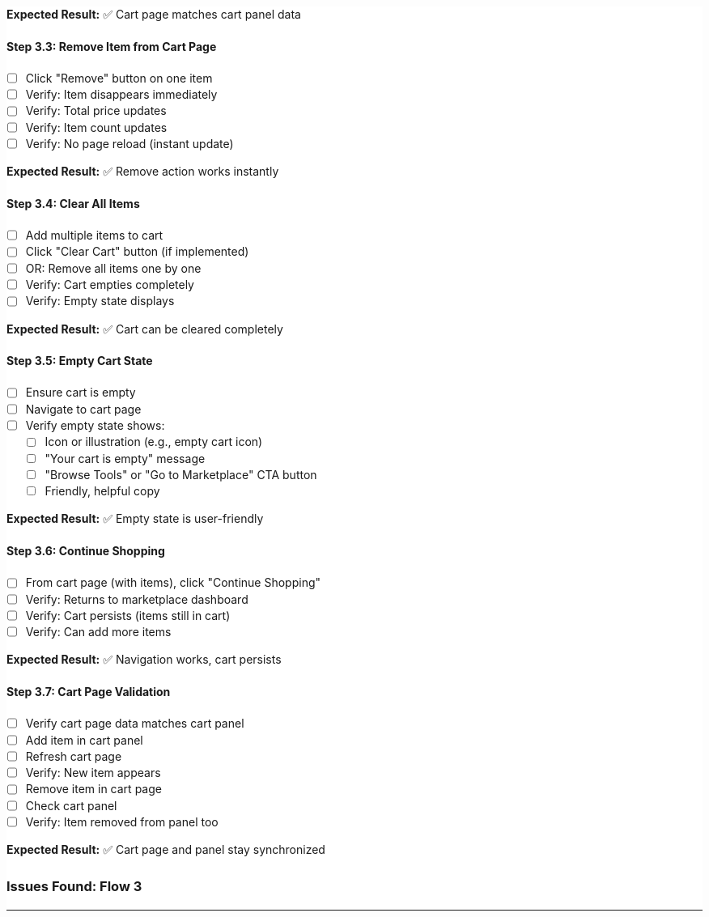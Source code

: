 **Expected Result:** ✅ Cart page matches cart panel data

#### Step 3.3: Remove Item from Cart Page
- [ ] Click "Remove" button on one item
- [ ] Verify: Item disappears immediately
- [ ] Verify: Total price updates
- [ ] Verify: Item count updates
- [ ] Verify: No page reload (instant update)

**Expected Result:** ✅ Remove action works instantly

#### Step 3.4: Clear All Items
- [ ] Add multiple items to cart
- [ ] Click "Clear Cart" button (if implemented)
- [ ] OR: Remove all items one by one
- [ ] Verify: Cart empties completely
- [ ] Verify: Empty state displays

**Expected Result:** ✅ Cart can be cleared completely

#### Step 3.5: Empty Cart State
- [ ] Ensure cart is empty
- [ ] Navigate to cart page
- [ ] Verify empty state shows:
  - [ ] Icon or illustration (e.g., empty cart icon)
  - [ ] "Your cart is empty" message
  - [ ] "Browse Tools" or "Go to Marketplace" CTA button
  - [ ] Friendly, helpful copy

**Expected Result:** ✅ Empty state is user-friendly

#### Step 3.6: Continue Shopping
- [ ] From cart page (with items), click "Continue Shopping"
- [ ] Verify: Returns to marketplace dashboard
- [ ] Verify: Cart persists (items still in cart)
- [ ] Verify: Can add more items

**Expected Result:** ✅ Navigation works, cart persists

#### Step 3.7: Cart Page Validation
- [ ] Verify cart page data matches cart panel
- [ ] Add item in cart panel
- [ ] Refresh cart page
- [ ] Verify: New item appears
- [ ] Remove item in cart page
- [ ] Check cart panel
- [ ] Verify: Item removed from panel too

**Expected Result:** ✅ Cart page and panel stay synchronized

### Issues Found: Flow 3


---

